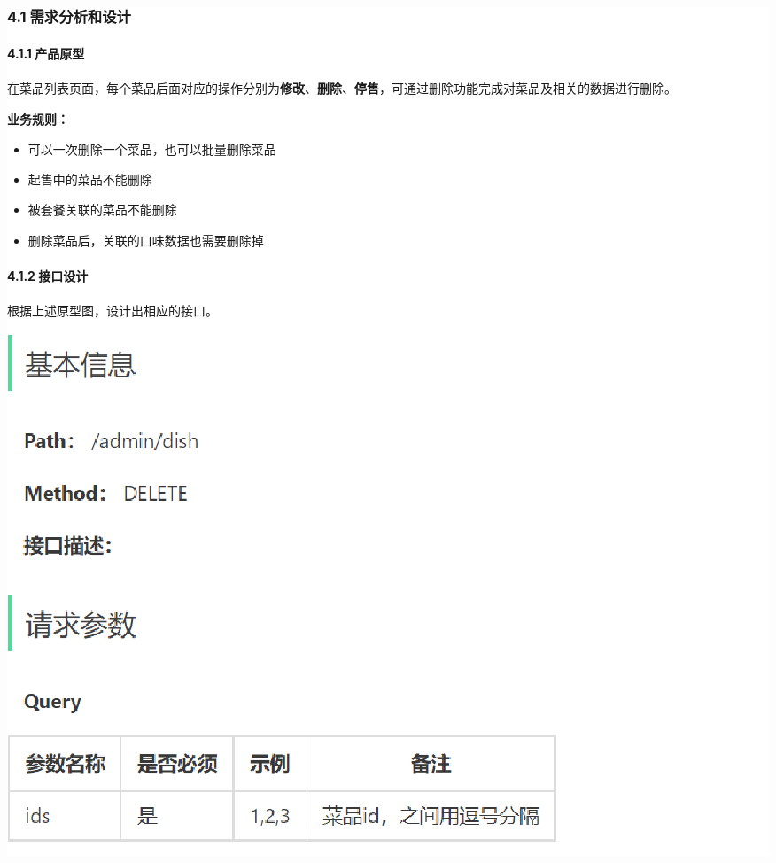 ### 4.1 需求分析和设计

#### 4.1.1 产品原型

在菜品列表页面，每个菜品后面对应的操作分别为**修改**、**删除**、**停售**，可通过删除功能完成对菜品及相关的数据进行删除。


**业务规则：**

- 可以一次删除一个菜品，也可以批量删除菜品
    
- 起售中的菜品不能删除
    
- 被套餐关联的菜品不能删除
    
- 删除菜品后，关联的口味数据也需要删除掉
    

#### 4.1.2 接口设计

根据上述原型图，设计出相应的接口。

![](assets/03.%20菜品模块与自定义注解_image_10.png)